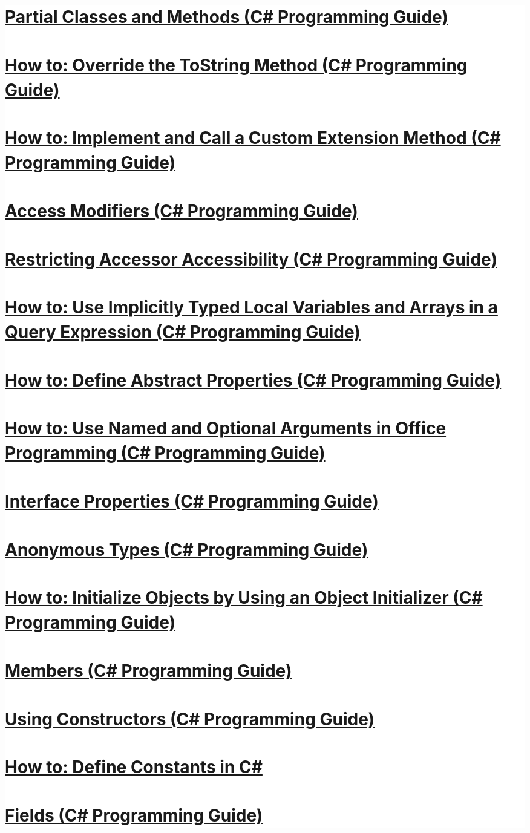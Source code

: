 # [Partial Classes and Methods (C# Programming Guide)](classes-and-structs/partial-classes-and-methods--csharp-programming-guide-.md)
# [How to: Override the ToString Method (C# Programming Guide)](classes-and-structs/how-to--override-the-tostring-method--csharp-programming-guide-.md)
# [How to: Implement and Call a Custom Extension Method (C# Programming Guide)](classes-and-structs/how-to--implement-and-call-a-custom-extension-method--csharp-programming-guide-.md)
# [Access Modifiers (C# Programming Guide)](classes-and-structs/access-modifiers--csharp-programming-guide-.md)
# [Restricting Accessor Accessibility (C# Programming Guide)](classes-and-structs/restricting-accessor-accessibility--csharp-programming-guide-.md)
# [How to: Use Implicitly Typed Local Variables and Arrays in a Query Expression (C# Programming Guide)](classes-and-structs/6b7354d2-af79-427a-b6a8-f74eb8fd0b91.md)
# [How to: Define Abstract Properties (C# Programming Guide)](classes-and-structs/how-to--define-abstract-properties--csharp-programming-guide-.md)
# [How to: Use Named and Optional Arguments in Office Programming (C# Programming Guide)](classes-and-structs/65b8a222-bcd8-454c-845f-84adff5a356f.md)
# [Interface Properties (C# Programming Guide)](classes-and-structs/interface-properties--csharp-programming-guide-.md)
# [Anonymous Types (C# Programming Guide)](classes-and-structs/anonymous-types--csharp-programming-guide-.md)
# [How to: Initialize Objects by Using an Object Initializer (C# Programming Guide)](classes-and-structs/4b75ebb2-2e29-43de-929c-d736a8f27ce6.md)
# [Members (C# Programming Guide)](classes-and-structs/members--csharp-programming-guide-.md)
# [Using Constructors (C# Programming Guide)](classes-and-structs/using-constructors--csharp-programming-guide-.md)
# [How to: Define Constants in C#](classes-and-structs/how-to--define-constants-in-csharp.md)
# [Fields (C# Programming Guide)](classes-and-structs/fields--csharp-programming-guide-.md)